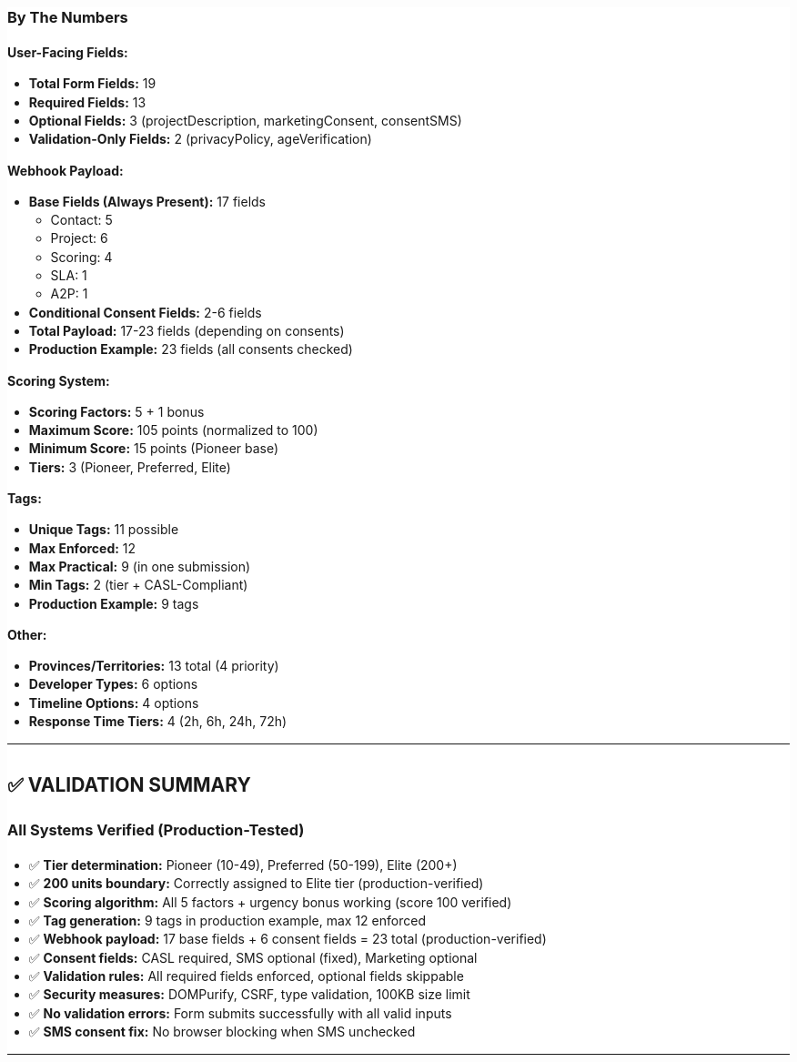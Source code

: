 ### By The Numbers

**User-Facing Fields:**
- **Total Form Fields:** 19
- **Required Fields:** 13
- **Optional Fields:** 3 (projectDescription, marketingConsent, consentSMS)
- **Validation-Only Fields:** 2 (privacyPolicy, ageVerification)

**Webhook Payload:**
- **Base Fields (Always Present):** 17 fields
  - Contact: 5
  - Project: 6
  - Scoring: 4
  - SLA: 1
  - A2P: 1
- **Conditional Consent Fields:** 2-6 fields
- **Total Payload:** 17-23 fields (depending on consents)
- **Production Example:** 23 fields (all consents checked)

**Scoring System:**
- **Scoring Factors:** 5 + 1 bonus
- **Maximum Score:** 105 points (normalized to 100)
- **Minimum Score:** 15 points (Pioneer base)
- **Tiers:** 3 (Pioneer, Preferred, Elite)

**Tags:**
- **Unique Tags:** 11 possible
- **Max Enforced:** 12
- **Max Practical:** 9 (in one submission)
- **Min Tags:** 2 (tier + CASL-Compliant)
- **Production Example:** 9 tags

**Other:**
- **Provinces/Territories:** 13 total (4 priority)
- **Developer Types:** 6 options
- **Timeline Options:** 4 options
- **Response Time Tiers:** 4 (2h, 6h, 24h, 72h)

---

## ✅ VALIDATION SUMMARY

### All Systems Verified (Production-Tested)

- ✅ **Tier determination:** Pioneer (10-49), Preferred (50-199), Elite (200+)
- ✅ **200 units boundary:** Correctly assigned to Elite tier (production-verified)
- ✅ **Scoring algorithm:** All 5 factors + urgency bonus working (score 100 verified)
- ✅ **Tag generation:** 9 tags in production example, max 12 enforced
- ✅ **Webhook payload:** 17 base fields + 6 consent fields = 23 total (production-verified)
- ✅ **Consent fields:** CASL required, SMS optional (fixed), Marketing optional
- ✅ **Validation rules:** All required fields enforced, optional fields skippable
- ✅ **Security measures:** DOMPurify, CSRF, type validation, 100KB size limit
- ✅ **No validation errors:** Form submits successfully with all valid inputs
- ✅ **SMS consent fix:** No browser blocking when SMS unchecked

---